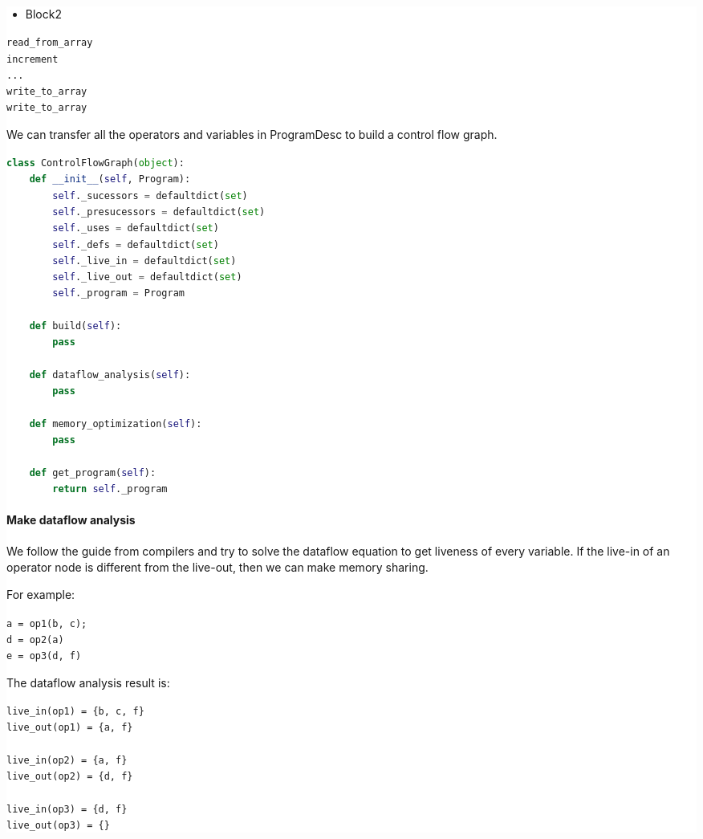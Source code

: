 - Block2

```
read_from_array
increment
...
write_to_array
write_to_array
```

We can transfer all the operators and variables in ProgramDesc to build a control flow graph.

```python
class ControlFlowGraph(object):
    def __init__(self, Program):
        self._sucessors = defaultdict(set)
        self._presucessors = defaultdict(set)
        self._uses = defaultdict(set)
        self._defs = defaultdict(set)
        self._live_in = defaultdict(set)
        self._live_out = defaultdict(set)
        self._program = Program

    def build(self):
        pass

    def dataflow_analysis(self):
        pass

    def memory_optimization(self):
        pass

    def get_program(self):
        return self._program
```

#### Make dataflow analysis

We follow the guide from compilers and try to solve the dataflow equation to get liveness of every variable. If the live-in of an operator node is different from the live-out, then we can make memory sharing.

For example:

```
a = op1(b, c);
d = op2(a)
e = op3(d, f)
```

The dataflow analysis result is:

```
live_in(op1) = {b, c, f}
live_out(op1) = {a, f}

live_in(op2) = {a, f}
live_out(op2) = {d, f}

live_in(op3) = {d, f}
live_out(op3) = {}
```

